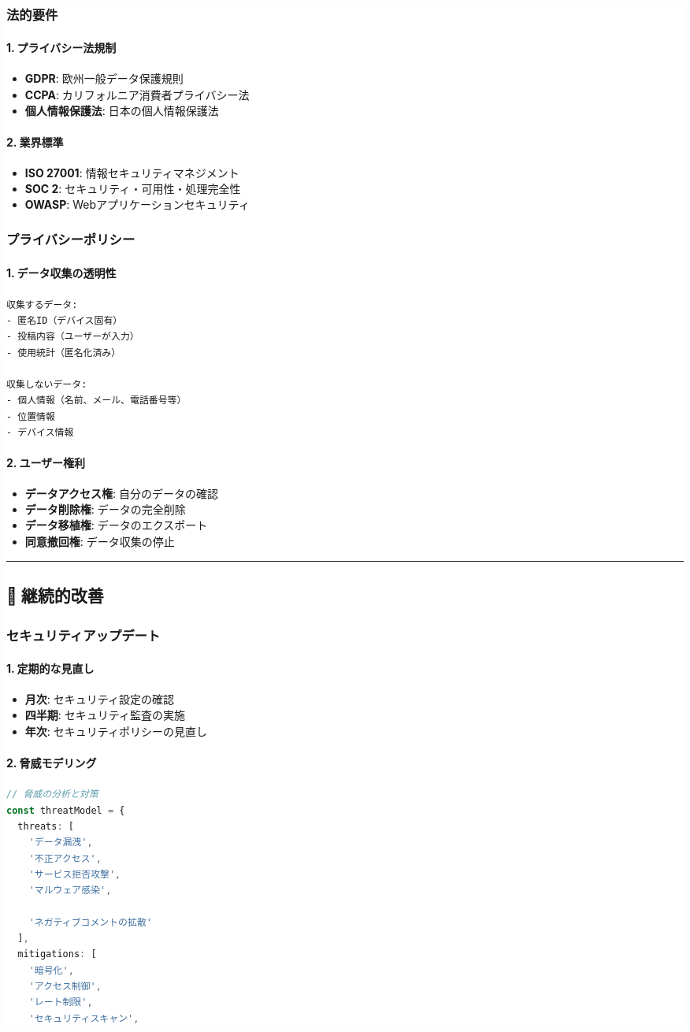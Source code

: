 ### 法的要件

#### 1. プライバシー法規制
- **GDPR**: 欧州一般データ保護規則
- **CCPA**: カリフォルニア消費者プライバシー法
- **個人情報保護法**: 日本の個人情報保護法

#### 2. 業界標準
- **ISO 27001**: 情報セキュリティマネジメント
- **SOC 2**: セキュリティ・可用性・処理完全性
- **OWASP**: Webアプリケーションセキュリティ

### プライバシーポリシー

#### 1. データ収集の透明性
```
収集するデータ:
- 匿名ID（デバイス固有）
- 投稿内容（ユーザーが入力）
- 使用統計（匿名化済み）

収集しないデータ:
- 個人情報（名前、メール、電話番号等）
- 位置情報
- デバイス情報
```

#### 2. ユーザー権利
- **データアクセス権**: 自分のデータの確認
- **データ削除権**: データの完全削除
- **データ移植権**: データのエクスポート
- **同意撤回権**: データ収集の停止


---

## 🔄 継続的改善

### セキュリティアップデート

#### 1. 定期的な見直し
- **月次**: セキュリティ設定の確認
- **四半期**: セキュリティ監査の実施
- **年次**: セキュリティポリシーの見直し

#### 2. 脅威モデリング
```typescript
// 脅威の分析と対策
const threatModel = {
  threats: [
    'データ漏洩',
    '不正アクセス',
    'サービス拒否攻撃',
    'マルウェア感染',

    'ネガティブコメントの拡散'
  ],
  mitigations: [
    '暗号化',
    'アクセス制御',
    'レート制限',
    'セキュリティスキャン',

```